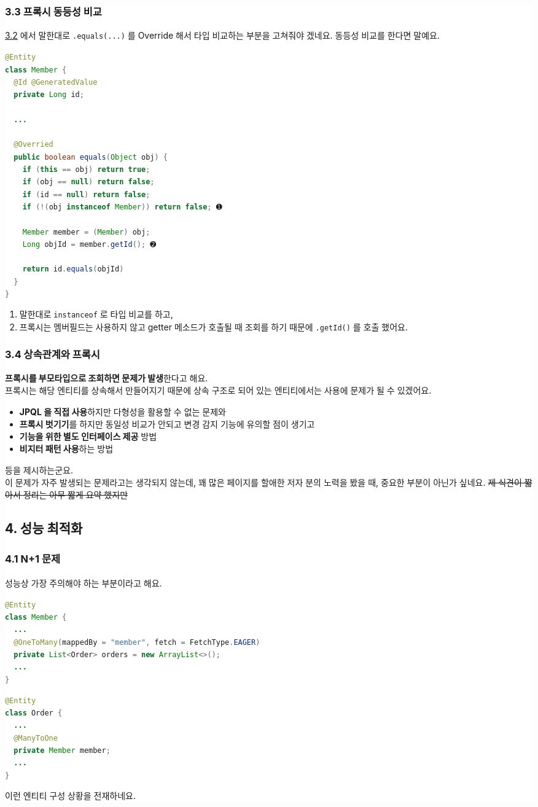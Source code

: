 ### 3.3 프록시 동등성 비교
[3.2](#32-%ED%94%84%EB%A1%9D%EC%8B%9C-%ED%83%80%EC%9E%85-%EB%B9%84%EA%B5%90) 에서 말한대로 `.equals(...)` 를 Override 해서 타입 비교하는 부분을 고쳐줘야 겠네요. 동등성 비교를 한다면 말예요.
```java
@Entity
class Member {
  @Id @GeneratedValue
  private Long id;

  ...

  @Overried
  public boolean equals(Object obj) {
    if (this == obj) return true;
    if (obj == null) return false;
    if (id == null) return false;
    if (!(obj instanceof Member)) return false; ➊

    Member member = (Member) obj;
    Long objId = member.getId(); ➋

    return id.equals(objId)
  }
}
```

1. 말한대로 `instanceof` 로 타입 비교를 하고,
2. 프록시는 멤버필드는 사용하지 않고 getter 메소드가 호출될 때 조회를 하기 때문에 `.getId()` 를 호출 했어요.


### 3.4 상속관계와 프록시
**프록시를 부모타입으로 조회하면 문제가 발생**한다고 해요.  
프록시는 해당 엔티티를 상속해서 만들어지기 때문에 상속 구조로 되어 있는 엔티티에서는 사용에 문제가 될 수 있겠어요.
- **JPQL 을 직접 사용**하지만 다형성을 활용할 수 없는 문제와
- **프록시 벗기기**를 하지만 동일성 비교가 안되고 변경 감지 기능에 유의할 점이 생기고
- **기능을 위한 별도 인터페이스 제공** 방법
- **비지터 패턴 사용**하는 방법

등을 제시하는군요.  
이 문제가 자주 발생되는 문제라고는 생각되지 않는데, 꽤 많은 페이지를 할애한 저자 분의 노력을 봤을 때, 중요한 부분이 아닌가 싶네요. ~~제 식견이 짧아서 정리는 아무 짧게 요약 했지만~~

## 4. 성능 최적화
### 4.1 N+1 문제
성능상 가장 주의해야 하는 부분이라고 해요.
```java
@Entity
class Member {
  ...
  @OneToMany(mappedBy = "member", fetch = FetchType.EAGER)
  private List<Order> orders = new ArrayList<>();
  ...
}
```
```java
@Entity
class Order {
  ...
  @ManyToOne
  private Member member;
  ...
}
```
이런 엔티티 구성 상황을 전재하네요.